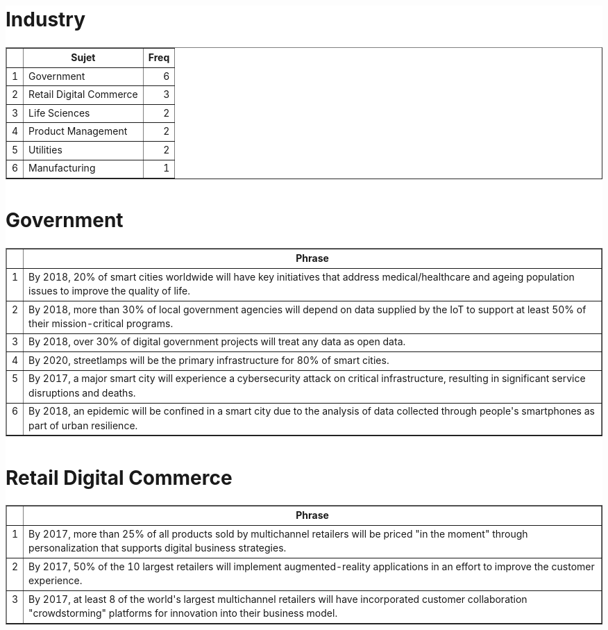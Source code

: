 Industry 
========================================================



<table border=1>
<tr> <th>  </th> <th> Sujet </th> <th> Freq </th>  </tr>
  <tr> <td align="right"> 1 </td> <td> Government  </td> <td align="right">   6 </td> </tr>
  <tr> <td align="right"> 2 </td> <td> Retail Digital Commerce  </td> <td align="right">   3 </td> </tr>
  <tr> <td align="right"> 3 </td> <td> Life Sciences  </td> <td align="right">   2 </td> </tr>
  <tr> <td align="right"> 4 </td> <td> Product Management  </td> <td align="right">   2 </td> </tr>
  <tr> <td align="right"> 5 </td> <td> Utilities  </td> <td align="right">   2 </td> </tr>
  <tr> <td align="right"> 6 </td> <td> Manufacturing  </td> <td align="right">   1 </td> </tr>
   </table>

Government 
========================================================



<table border=1>
<tr> <th>  </th> <th> Phrase </th>  </tr>
  <tr> <td align="right"> 1 </td> <td> By 2018, 20% of smart cities worldwide will have key initiatives that address medical/healthcare and ageing population issues to improve the quality of life.  </td> </tr>
  <tr> <td align="right"> 2 </td> <td> By 2018, more than 30% of local government agencies will depend on data supplied by the IoT to support at least 50% of their mission-critical programs.  </td> </tr>
  <tr> <td align="right"> 3 </td> <td> By 2018, over 30% of digital government projects will treat any data as open data.  </td> </tr>
  <tr> <td align="right"> 4 </td> <td> By 2020, streetlamps will be the primary infrastructure for 80% of smart cities.  </td> </tr>
  <tr> <td align="right"> 5 </td> <td> By 2017, a major smart city will experience a cybersecurity attack on critical infrastructure, resulting in significant service disruptions and deaths.  </td> </tr>
  <tr> <td align="right"> 6 </td> <td> By 2018, an epidemic will be confined in a smart city due to the analysis of data collected through people's smartphones as part of urban resilience.  </td> </tr>
   </table>

Retail Digital Commerce 
========================================================



<table border=1>
<tr> <th>  </th> <th> Phrase </th>  </tr>
  <tr> <td align="right"> 1 </td> <td> By 2017, more than 25% of all products sold by multichannel retailers will be priced "in the moment" through personalization that supports digital business strategies.  </td> </tr>
  <tr> <td align="right"> 2 </td> <td> By 2017,  50% of the 10 largest retailers will implement augmented-reality applications in an effort to improve the customer experience.  </td> </tr>
  <tr> <td align="right"> 3 </td> <td> By 2017, at least 8 of the world's largest multichannel retailers will have incorporated customer collaboration "crowdstorming" platforms for innovation into their business model.  </td> </tr>
   </table>
